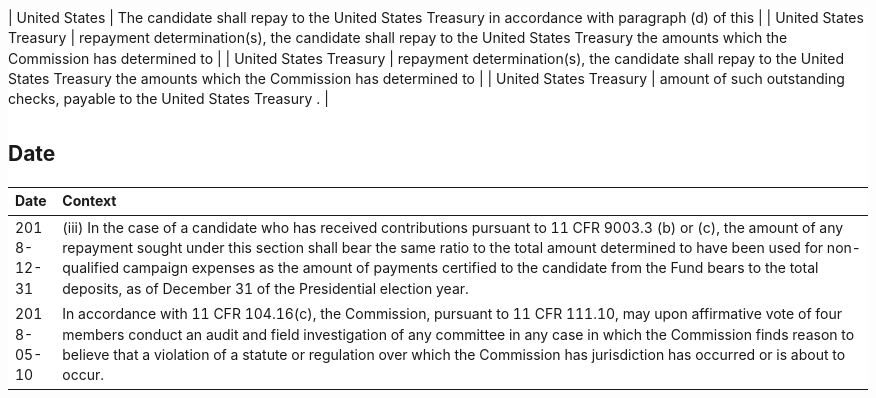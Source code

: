 | United States          | The candidate shall repay to the  United States Treasury in accordance with paragraph (d) of this                                      |
| United States Treasury | repayment determination(s), the candidate shall repay to the United States Treasury the amounts which the Commission has determined to |
| United States Treasury | repayment determination(s), the candidate shall repay to the United States Treasury the amounts which the Commission has determined to |
| United States Treasury | amount of such outstanding checks, payable to the United States Treasury .                                                             |


## Date

| Date       | Context                                                                                                                                                                                                                                                                                                                                                                                                                         |
|:-----------|:--------------------------------------------------------------------------------------------------------------------------------------------------------------------------------------------------------------------------------------------------------------------------------------------------------------------------------------------------------------------------------------------------------------------------------|
| 2018-12-31 | (iii) In the case of a candidate who has received contributions pursuant to 11 CFR 9003.3 (b) or (c), the amount of any repayment sought under this section shall bear the same ratio to the total amount determined to have been used for non-qualified campaign expenses as the amount of payments certified to the candidate from the Fund bears to the total deposits, as of December 31 of the Presidential election year. |
| 2018-05-10 | In accordance with 11 CFR 104.16(c), the Commission, pursuant to 11 CFR 111.10, may upon affirmative vote of four members conduct an audit and field investigation of any committee in any case in which the Commission finds reason to believe that a violation of a statute or regulation over which the Commission has jurisdiction has occurred or is about to occur.                                                       |



